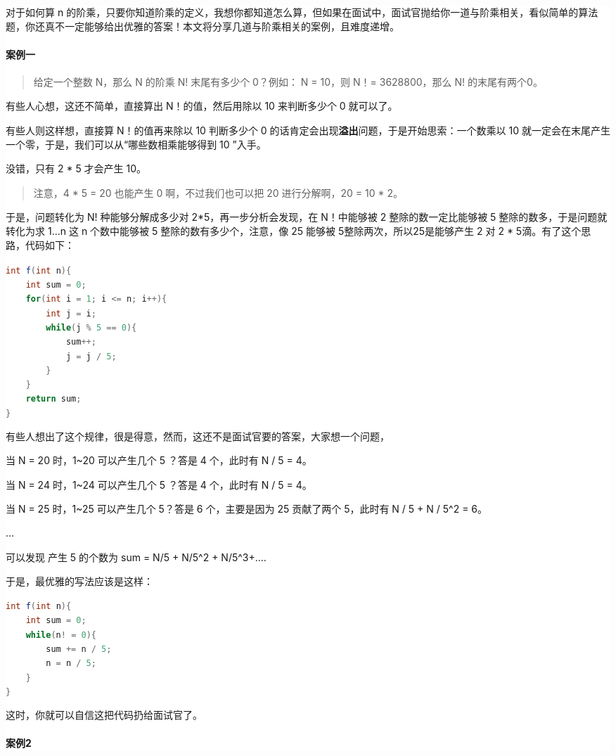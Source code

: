 对于如何算 n 的阶乘，只要你知道阶乘的定义，我想你都知道怎么算，但如果在面试中，面试官抛给你一道与阶乘相关，看似简单的算法题，你还真不一定能够给出优雅的答案！本文将分享几道与阶乘相关的案例，且难度递增。

#### 案例一

> 给定一个整数 N，那么 N 的阶乘 N! 末尾有多少个 0？例如： N = 10，则 N！= 3628800，那么 N! 的末尾有两个0。

有些人心想，这还不简单，直接算出 N！的值，然后用除以 10 来判断多少个 0 就可以了。 

有些人则这样想，直接算 N！的值再来除以 10 判断多少个 0 的话肯定会出现**溢出**问题，于是开始思索：一个数乘以 10 就一定会在末尾产生一个零，于是，我们可以从“哪些数相乘能够得到 10 ”入手。

没错，只有 2 * 5  才会产生 10。

> 注意，4 * 5 = 20 也能产生 0 啊，不过我们也可以把 20 进行分解啊，20 = 10 * 2。

于是，问题转化为 N! 种能够分解成多少对 2*5，再一步分析会发现，在 N！中能够被 2 整除的数一定比能够被 5 整除的数多，于是问题就转化为求 1...n 这 n 个数中能够被 5 整除的数有多少个，注意，像 25 能够被 5整除两次，所以25是能够产生 2 对 2 * 5滴。有了这个思路，代码如下：

```java
int f(int n){
    int sum = 0;
    for(int i = 1; i <= n; i++){
        int j = i;
        while(j % 5 == 0){
            sum++;
            j = j / 5;
        }
    }
    return sum;
}
```

有些人想出了这个规律，很是得意，然而，这还不是面试官要的答案，大家想一个问题，

当 N = 20 时，1~20 可以产生几个 5 ？答是 4 个，此时有 N / 5 = 4。

当 N = 24 时，1~24 可以产生几个 5 ？答是 4 个，此时有 N / 5 = 4。

当 N = 25 时，1~25 可以产生几个 5？答是 6 个，主要是因为 25 贡献了两个 5，此时有 N / 5 + N / 5^2 = 6。

...

可以发现 产生 5 的个数为 sum = N/5 + N/5^2 + N/5^3+....

于是，最优雅的写法应该是这样：

```java
int f(int n){
    int sum = 0;
    while(n! = 0){
        sum += n / 5;
        n = n / 5;
    }
}
```
这时，你就可以自信这把代码扔给面试官了。

#### 案例2
